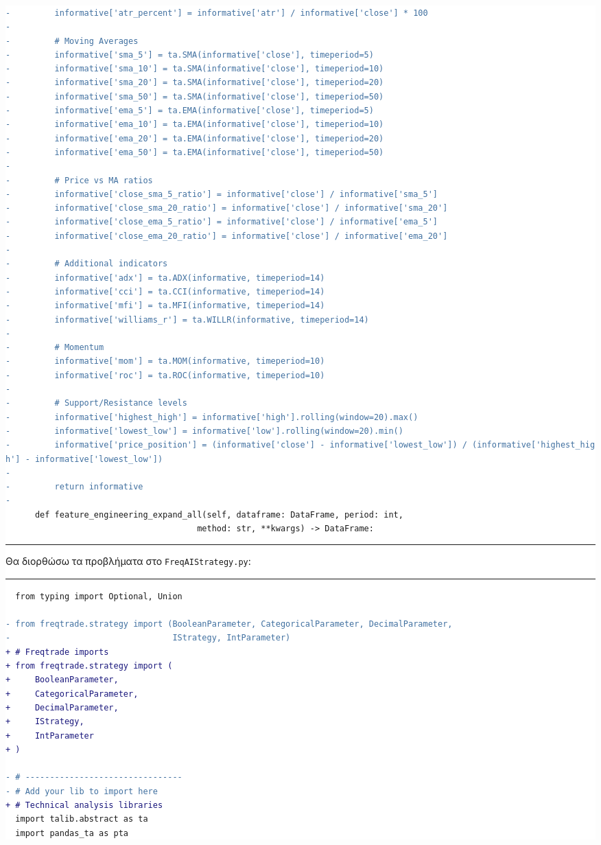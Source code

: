 ```diff
-         informative['atr_percent'] = informative['atr'] / informative['close'] * 100
- 
-         # Moving Averages
-         informative['sma_5'] = ta.SMA(informative['close'], timeperiod=5)
-         informative['sma_10'] = ta.SMA(informative['close'], timeperiod=10)
-         informative['sma_20'] = ta.SMA(informative['close'], timeperiod=20)
-         informative['sma_50'] = ta.SMA(informative['close'], timeperiod=50)
-         informative['ema_5'] = ta.EMA(informative['close'], timeperiod=5)
-         informative['ema_10'] = ta.EMA(informative['close'], timeperiod=10)
-         informative['ema_20'] = ta.EMA(informative['close'], timeperiod=20)
-         informative['ema_50'] = ta.EMA(informative['close'], timeperiod=50)
- 
-         # Price vs MA ratios
-         informative['close_sma_5_ratio'] = informative['close'] / informative['sma_5']
-         informative['close_sma_20_ratio'] = informative['close'] / informative['sma_20']
-         informative['close_ema_5_ratio'] = informative['close'] / informative['ema_5']
-         informative['close_ema_20_ratio'] = informative['close'] / informative['ema_20']
- 
-         # Additional indicators
-         informative['adx'] = ta.ADX(informative, timeperiod=14)
-         informative['cci'] = ta.CCI(informative, timeperiod=14)
-         informative['mfi'] = ta.MFI(informative, timeperiod=14)
-         informative['williams_r'] = ta.WILLR(informative, timeperiod=14)
- 
-         # Momentum
-         informative['mom'] = ta.MOM(informative, timeperiod=10)
-         informative['roc'] = ta.ROC(informative, timeperiod=10)
- 
-         # Support/Resistance levels
-         informative['highest_high'] = informative['high'].rolling(window=20).max()
-         informative['lowest_low'] = informative['low'].rolling(window=20).min()
-         informative['price_position'] = (informative['close'] - informative['lowest_low']) / (informative['highest_high'] - informative['lowest_low'])
- 
-         return informative
- 
      def feature_engineering_expand_all(self, dataframe: DataFrame, period: int,
                                       method: str, **kwargs) -> DataFrame:
```

---

Θα διορθώσω τα προβλήματα στο `FreqAIStrategy.py`:

---

```diff
  from typing import Optional, Union
  
- from freqtrade.strategy import (BooleanParameter, CategoricalParameter, DecimalParameter,
-                                 IStrategy, IntParameter)
+ # Freqtrade imports
+ from freqtrade.strategy import (
+     BooleanParameter, 
+     CategoricalParameter, 
+     DecimalParameter,
+     IStrategy, 
+     IntParameter
+ )
  
- # --------------------------------
- # Add your lib to import here
+ # Technical analysis libraries
  import talib.abstract as ta
  import pandas_ta as pta
```